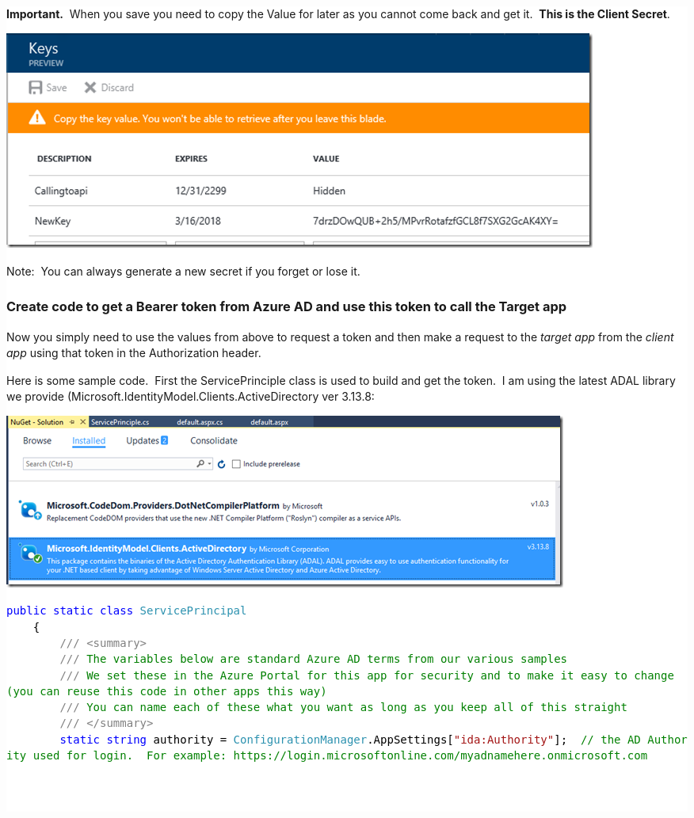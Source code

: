 **Important.**&nbsp; When you save you need to copy the Value for later as you cannot come back and get it.&nbsp; **This is the Client Secret**.

[<img loading="lazy" title="capture20170316102930647" style="border-left-width: 0px;border-right-width: 0px;border-bottom-width: 0px;padding-top: 0px;padding-left: 0px;padding-right: 0px;border-top-width: 0px" border="0" alt="capture20170316102930647" src="/assets/images/2017/03/capture20170316102930647_thumb.png" width="740" height="271" />](/assets/images/2017/03/capture20170316102930647.png)

Note:&nbsp; You can always generate a new secret if you forget or lose it.

### Create code to get a Bearer token from Azure AD and use this token to call the Target app

Now you simply need to use the values from above to request a token and then make a request to the _target app_ from the _client app_ using that token in the Authorization header.

Here is some sample code.&nbsp; First the ServicePrinciple class is used to build and get the token.&nbsp; I am using the latest ADAL library we provide (Microsoft.IdentityModel.Clients.ActiveDirectory ver 3.13.8:

[<img loading="lazy" title="capture20170317081758672" style="border-left-width: 0px;border-right-width: 0px;border-bottom-width: 0px;padding-top: 0px;padding-left: 0px;padding-right: 0px;border-top-width: 0px" border="0" alt="capture20170317081758672" src="/assets/images/2017/03/capture20170317081758672_thumb.png" width="703" height="217" />](/assets/images/2017/03/capture20170317081758672.png)

<pre class="code"><span style="color: blue">public static class </span><span style="color: #2b91af">ServicePrincipal
    </span><span style="color: black">{
        </span><span style="color: gray">/// &lt;summary&gt;
        /// </span><span style="color: green">The variables below are standard Azure AD terms from our various samples
        </span><span style="color: gray">/// </span><span style="color: green">We set these in the Azure Portal for this app for security and to make it easy to change (you can reuse this code in other apps this way)
        </span><span style="color: gray">/// </span><span style="color: green">You can name each of these what you want as long as you keep all of this straight
        </span><span style="color: gray">/// &lt;/summary&gt;
        </span><span style="color: blue">static string </span><span style="color: black">authority = </span><span style="color: #2b91af">ConfigurationManager</span><span style="color: black">.AppSettings[</span><span style="color: #a31515">"ida:Authority"</span><span style="color: black">];  </span><span style="color: green">// the AD Authority used for login.  For example: https://login.microsoftonline.com/myadnamehere.onmicrosoft.com